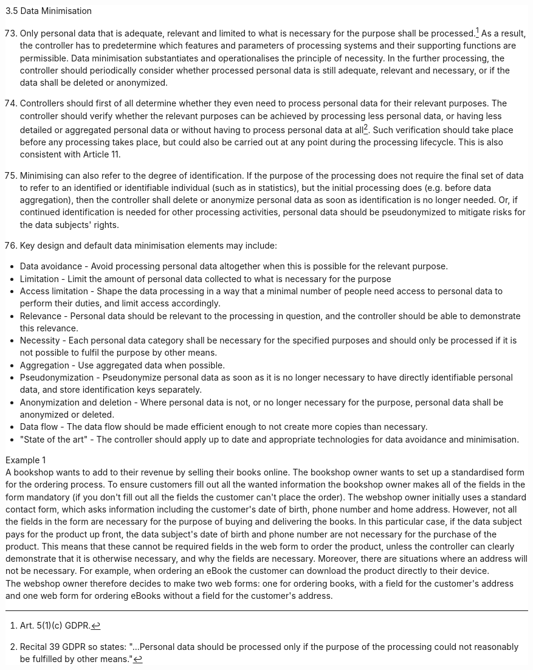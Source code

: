 3.5 Data Minimisation 

73. Only personal data that is adequate, relevant and limited to what is necessary for the purpose shall be processed.[^36] As a result, the controller has to predetermine which features and parameters of processing systems and their supporting functions are permissible. Data minimisation substantiates and operationalises the principle of necessity. In the further processing, the controller should periodically consider whether processed personal data is still adequate, relevant and necessary, or if the data shall be deleted or anonymized. 

74. Controllers should first of all determine whether they even need to process personal data for their relevant purposes. The controller should verify whether the relevant purposes can be achieved by processing less personal data, or having less detailed or aggregated personal data or without having to process personal data at all[^37]. Such verification should take place before any processing takes place, but could also be carried out at any point during the processing lifecycle. This is also consistent with Article 11. 

75. Minimising can also refer to the degree of identification. If the purpose of the processing does not require the final set of data to refer to an identified or identifiable individual (such as in statistics), but the initial processing does (e.g. before data aggregation), then the controller shall delete or anonymize personal data as soon as identification is no longer needed. Or, if continued identification is needed for other processing activities, personal data should be pseudonymized to mitigate risks for the data subjects' rights. 

76. Key design and default data minimisation elements may include: 
- Data avoidance - Avoid processing personal data altogether when this is possible for the relevant purpose. 
- Limitation - Limit the amount of personal data collected to what is necessary for the purpose 
- Access limitation - Shape the data processing in a way that a minimal number of people need access to personal data to perform their duties, and limit access accordingly. 
- Relevance - Personal data should be relevant to the processing in question, and the controller should be able to demonstrate this relevance. 
- Necessity - Each personal data category shall be necessary for the specified purposes and should only be processed if it is not possible to fulfil the purpose by other means. 
- Aggregation - Use aggregated data when possible. 
- Pseudonymization - Pseudonymize personal data as soon as it is no longer necessary to have directly identifiable personal data, and store identification keys separately. 
- Anonymization and deletion - Where personal data is not, or no longer necessary for the purpose, personal data shall be anonymized or deleted. 
- Data flow - The data flow should be made efficient enough to not create more copies than necessary. 
- "State of the art" - The controller should apply up to date and appropriate technologies for data avoidance and minimisation. 

Example 1 <br> A bookshop wants to add to their revenue by selling their books online. The bookshop owner wants to set up a standardised form for the ordering process. To ensure customers fill out all the wanted information the bookshop owner makes all of the fields in the form mandatory (if you don't fill out all the fields the customer can't place the order). The webshop owner initially uses a standard contact form, which asks information including the customer's date of birth, phone number and home address. However, not all the fields in the form are necessary for the purpose of buying and delivering the books. In this particular case, if the data subject pays for the product up front, the data subject's date of birth and phone number are not necessary for the purchase of the product. This means that these cannot be required fields in the web form to order the product, unless the controller can clearly demonstrate that it is otherwise necessary, and why the fields are necessary. Moreover, there are situations where an address will not be necessary. For example, when ordering an eBook the customer can download the product directly to their device. <br> The webshop owner therefore decides to make two web forms: one for ordering books, with a field for the customer's address and one web form for ordering eBooks without a field for the customer's address. 


[^1]: The interpretations provided herein equally apply to Article 20 of Directive (EU) 2016/680, and Article 27 of Regulation 2018/1725. 
[^2]: Recital 78 GDPR clearly states this need: "When developing, designing, selecting and using applications, services and products that are based on the processing of personal data or process personal data to fulfil their task, producers of the products, services and applications should be encouraged to take into account the right to data protection when developing and designing such products, services and applications and, with due regard to the "state of the art", to make sure that controllers and processors are able to fulfil their data protection obligations". 
[^3]: "Effectiveness" is addressed below in subchapter 2.1.2. 
[^4]: Defined in Article 4(5) GDPR. 
[^5]: See Recital 4 of the GDPR. 
[^6]: "Fundamental principles applicable to the controllers (i.e. legitimacy, data minimisation, purpose limitation, transparency, data integrity, data accuracy) should remain the same, whatever the processing and the risks for the data subjects. However, due regard to the nature and scope of such processing have always been an integral part of the application of those principles, so that they are inherently scalable." Article 29 Working Party. "Statement on the role of a risk-based approach in data protection legal frameworks". WP 218, 30 May 2014, p. 3. ec.europa.eu/justice/article-29/documentation/opinion-recommendation/files/2014/wp218_en.pdf 
[^7]: See Recitals 74 and 78. 
[^8]: See German Federal Constitutional Court's "Kalkar" decision in 1978: https://germanlawarchive.iuscomp.org/?p=67 may provide the foundation for a methodology for an objective definition of the concept. On that basis, the "state of the art" technology level would be identified between the "existing scientific knowledge and research" technology level and the more established "generally accepted rules of technology". The "state of the art" can hence be identified as the technology level of a service or technology or product that exists in the market and is most effective in achieving the objectives identified. 
[^9]: https://www.enisa.europa.eu/news/enisa-news/what-is-state-of-the-art-in-it-security 
[^10]: www.teletrust.de/en/publikationen/broschueren/state-of-the-art-in-it-security/ 
[^11]: Examples are special categories personal data, automatic decision-making, skewed power relations, unpredictable processing, difficulties for the data subject to exercise the rights, etc. 
[^12]: Article 29 Working Party "Guidelines on Data Protection Impact Assessment (DPIA) and determining whether processing is "likely to result in a high risk" for the purposes of Regulation 2016/679". WP 248 rev.01, 4 October 2017. ec.europa.eu/newsroom/document.cfm?doc_id=47711 - endorsed by the EDPB. 
[^13]: Art. 5(1)(b), (c), (d), (e) GDPR. 
[^14]: EDPS. "Guidelines on assessing the necessity and proportionality of measures that limit the right to data protection". 25 February 2019. edps.europa.eu/sites/edp/files/publication/19-02- 25_proportionality_guidelines_en.pdf 
[^15]: See also EDPS. "Assessing the necessity of measures that limit the fundamental right to the protection of personal data: A Toolkit" https://edps.europa.eu/data-protection/our-work/publications/papers/necessity- toolkit_en 
[^16]: For more information on necessity, see Article 29 Working Party. "Opinion 06/2014 on the notion of legitimate interests of the data controller under Article 7 of Directive 95/46/EC". WP 217, 9 April 2014. ec.europa.eu/justice/article-29/documentation/opinion-recommendation/files/2014/wp217_en.pdf 
[^17]: According to Art. 4(2) GDPR, this includes collection, recording, organisation, structuring, storage, adaptation or alteration, retrieval, consultation, use, disclosure by transmission, dissemination or otherwise making available, alignment or combination, restriction, erasure or destruction. 
[^18]: Article 29 Working Party. "Opinion 05/2014 on Anonymisation Techniques". WP 216, 10 April 2014. ec.europa.eu/justice/article-29/documentation/opinion-recommendation/files/2014/wp216_en.pdf 
[^19]: Please see Art. 4(1) GDPR, Recital 26 GDPR, Article 29 Working Party "Opinion 05/2014 on Anonymisation Techniques". Please also see the subsection on "storage limitation" in section 3 of this document, referring to the need for the controller to ensure the effectiveness of the implemented anonymisation technique(s). 
[^20]: See Case of Satakunnan Markkinapörssi Oy and Satamedia Oy v. Finland no. 931/13. 
[^21]: More examples can be found in Norwegian Data Protection Authority. "Software Development with Data Protection by Design and by Default". 28 November 2017. www.datatilsynet.no/en/about- privacy/virksomhetenes-plikter/innebygd-personvern/data-protection-by-design-and-by-default/?id=7729 
[^22]: https://www.cnil.fr/en/cnil-publishes-gdpr-guide-developers 
[^23]: https://www.aepd.es/sites/default/files/2019-12/guia-privacidad-desde-diseno_en.pdf 
[^24]: Elaboration on how to understand the concept of transparency can be found in Article 29 Working Party. "Guidelines on transparency under Regulation 2016/679". WP 260 rev.01, 11 April 2018. ec.europa.eu/newsroom/article29/document.cfm?action=display&doc_id=51025 - endorsed by the EDPB 
[^25]: The French Data Protection Authority has published several examples illustrating best practices in informing users as well as other transparency principles: https://design.cnil.fr/en/. 
[^26]: EDPB. "Guidelines 2/2019 on the processing of personal data under Article 6(1)(b) GDPR in the context of the provision of online services to data subjects". Version 2.0, 8 October 2019. edpb.europa.eu/sites/edpb/files/files/file1/edpb_guidelines-art_6-1-b- adopted_after_public_consultation_en.pdf 
[^27]: See section on purpose limitation below. 
[^28]: See Guidelines 05/2020 on consent under Regulation 2016/679. https://edpb.europa.eu/our-work- tools/our-documents/guidelines/guidelines-052020-consent-under-regulation-2016679_en 
[^29]: See Guidelines 05/2020 on consent under Regulation 2016/679, p. 24. https://edpb.europa.eu/our-work- tools/our-documents/guidelines/guidelines-052020-consent-under-regulation-2016679_en 
[^30]: If the original legal basis is consent, see Guidelines 05/2020 on consent under Regulation 2016/679. https://edpb.europa.eu/our-work-tools/our-documents/guidelines/guidelines-052020-consent-under- regulation-2016679_en 
[^31]: See Article 6(1)(b) GDPR. 
[^32]: See Guidelines on Automated individual decision-making and Profiling for the purposes of Regulation 2016/679. https://ec.europa.eu/newsroom/article29/document.cfm?action=display&doc_id=49826 
[^33]: See Recital 71 GDPR. 
[^34]: The Article 29 Working Party provided guidance for the understanding of the principle of purpose limitation under Directive 95/46/EC. Although the Opinion is not adopted by the EDBP, it may still be relevant as the wording of the principle is the same under the GDPR. Article 29 Working Party. "Opinion 03/2013 on purpose limitation". WP 203, 2 April 2013. ec.europa.eu/justice/article-29/documentation/opinion- recommendation/files/2013/wp203_en.pdf 
[^35]: Art. 5(1)(b) GDPR. 
[^36]: Art. 5(1)(c) GDPR. 
[^37]: Recital 39 GDPR so states: "...Personal data should be processed only if the purpose of the processing could not reasonably be fulfilled by other means." 
[^38]: Art. 5(1)(d) GDPR. 
[^39]: Cf. Recital 65. 
[^40]: Art. 5(1)(c) GDPR.
[^41]: See Recital 74, where controllers are required to demonstrate the effectiveness of their measures. 
[^42]: EDPB. "Guidelines 1/2018 on certification and identifying certification criteria in accordance with Articles 42 and 43 of the Regulation". Version 3.0, 4 June 2019. edpb.europa.eu/sites/edpb/files/files/file1/edpb_guidelines_201801_v3.0_certificationcriteria_annex2_en.pdf 
[^43]: Article 83(2)(d) GDPR stipulates that in determining the imposition of fines for breach of the GDPR "due regard" shall be taken of "the degree of responsibility of the controller or processor taking into account technical and organisational measures implemented by them pursuant to Articles 25 and 32". 
[^44]: More information on fines can be found in Article 29 Working Party. "Guidelines on application and setting of administrative fines for the purposes of the Regulation 2016/679". WP 253, 3 October 2017. ec.europa.eu/newsroom/just/document.cfm?doc_id=47889 - endorsed by the EDPB. 